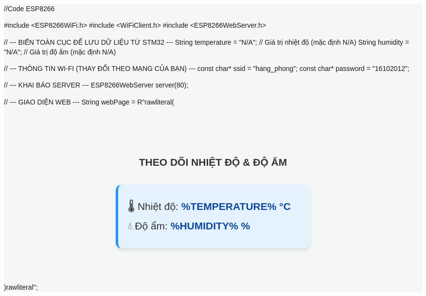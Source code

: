 //Code ESP8266

#include <ESP8266WiFi.h>
#include <WiFiClient.h>
#include <ESP8266WebServer.h>

// --- BIẾN TOÀN CỤC ĐỂ LƯU DỮ LIỆU TỪ STM32 ---
String temperature = "N/A"; // Giá trị nhiệt độ (mặc định N/A)
String humidity = "N/A";    // Giá trị độ ẩm (mặc định N/A)

// --- THÔNG TIN WI-FI (THAY ĐỔI THEO MẠNG CỦA BẠN) ---
const char* ssid = "hang_phong";
const char* password = "16102012";

// --- KHAI BÁO SERVER ---
ESP8266WebServer server(80);

// --- GIAO DIỆN WEB ---
String webPage = R"rawliteral(
<!DOCTYPE html>
<html>
<head>
  <meta http-equiv='Content-Type' content='text/html; charset=utf-8'>
  <title>ESP8266 Monitor</title>
  <meta name='viewport' content='width=device-width, initial-scale=1'>
  <meta http-equiv='refresh' content='10'>
  <style>
    :root {
      --color-bg: #f4f7f6;
      --color-sensor-bg: #e3f2fd;
    }
    body { font-family: sans-serif; background-color: var(--color-bg); margin: 0; }
    .container { max-width: 400px; margin: 50px auto; padding: 20px; text-align: center; }
    h1 { color: #333; margin-bottom: 30px; font-size: 1.5em; }
    .sensor-card {
      padding: 20px;
      background-color: var(--color-sensor-bg);
      border-radius: 12px;
      box-shadow: 0 4px 6px rgba(0, 0, 0, 0.1);
      border-left: 5px solid #2196f3;
      text-align: left;
      animation: fadeIn 0.5s ease-out;
    }
    @keyframes fadeIn { from { opacity: 0; transform: translateY(-10px); } to { opacity: 1; transform: translateY(0); } }
    .sensor-card p { margin: 10px 0; font-size: 1.5em; color: #333; }
    .sensor-card strong { color: #0d47a1; }
  </style>
</head>
<body>
<div class='container'>
  <h1>THEO DÕI NHIỆT ĐỘ & ĐỘ ẨM</h1>
  <div class='sensor-card'>
    <p>🌡️ Nhiệt độ: <strong>%TEMPERATURE% &deg;C</strong></p>
    <p>💧 Độ ẩm: <strong>%HUMIDITY% &percnt;</strong></p>
  </div>
</div>
</body>
</html>
)rawliteral";
